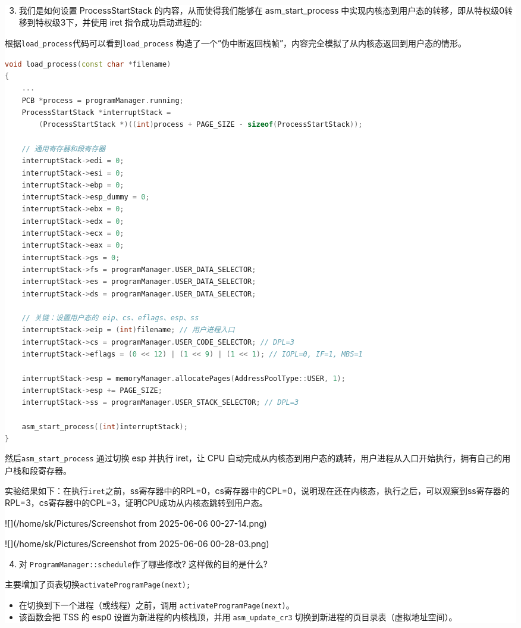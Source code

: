 3. 我们是如何设置 ProcessStartStack 的内容，从而使得我们能够在 asm_start_process 中实现内核态到用户态的转移，即从特权级0转移到特权级3下，并使用 iret 指令成功启动进程的:

根据`load_process`代码可以看到`load_process` 构造了一个“伪中断返回栈帧”，内容完全模拟了从内核态返回到用户态的情形。

```c++
void load_process(const char *filename)
{
    ...
    PCB *process = programManager.running;
    ProcessStartStack *interruptStack =
        (ProcessStartStack *)((int)process + PAGE_SIZE - sizeof(ProcessStartStack));

    // 通用寄存器和段寄存器
    interruptStack->edi = 0;
    interruptStack->esi = 0;
    interruptStack->ebp = 0;
    interruptStack->esp_dummy = 0;
    interruptStack->ebx = 0;
    interruptStack->edx = 0;
    interruptStack->ecx = 0;
    interruptStack->eax = 0;
    interruptStack->gs = 0;
    interruptStack->fs = programManager.USER_DATA_SELECTOR;
    interruptStack->es = programManager.USER_DATA_SELECTOR;
    interruptStack->ds = programManager.USER_DATA_SELECTOR;

    // 关键：设置用户态的 eip、cs、eflags、esp、ss
    interruptStack->eip = (int)filename; // 用户进程入口
    interruptStack->cs = programManager.USER_CODE_SELECTOR; // DPL=3
    interruptStack->eflags = (0 << 12) | (1 << 9) | (1 << 1); // IOPL=0, IF=1, MBS=1

    interruptStack->esp = memoryManager.allocatePages(AddressPoolType::USER, 1);
    interruptStack->esp += PAGE_SIZE;
    interruptStack->ss = programManager.USER_STACK_SELECTOR; // DPL=3

    asm_start_process((int)interruptStack);
}
```

然后`asm_start_process` 通过切换 esp 并执行 iret，让 CPU 自动完成从内核态到用户态的跳转，用户进程从入口开始执行，拥有自己的用户栈和段寄存器。

实验结果如下：在执行`iret`之前，ss寄存器中的RPL=0，cs寄存器中的CPL=0，说明现在还在内核态，执行之后，可以观察到ss寄存器的RPL=3，cs寄存器中的CPL=3，证明CPU成功从内核态跳转到用户态。

![](/home/sk/Pictures/Screenshot from 2025-06-06 00-27-14.png)

![](/home/sk/Pictures/Screenshot from 2025-06-06 00-28-03.png)

4. 对 `ProgramManager::schedule`作了哪些修改? 这样做的目的是什么?

主要增加了页表切换`activateProgramPage(next);`

- 在切换到下一个进程（或线程）之前，调用 `activateProgramPage(next)`。
- 该函数会把 TSS 的 esp0 设置为新进程的内核栈顶，并用 `asm_update_cr3` 切换到新进程的页目录表（虚拟地址空间）。
